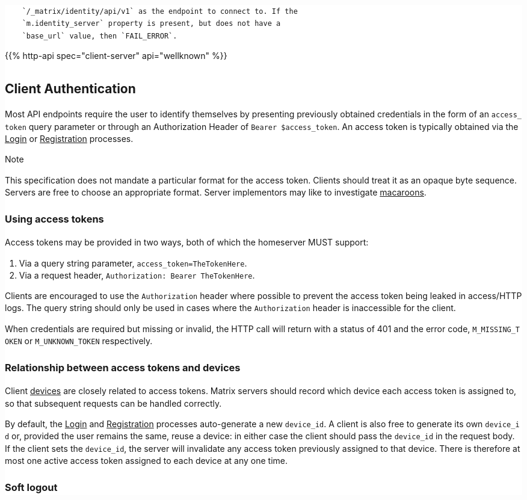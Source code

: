         `/_matrix/identity/api/v1` as the endpoint to connect to. If the
        `m.identity_server` property is present, but does not have a
        `base_url` value, then `FAIL_ERROR`.

{{% http-api spec="client-server" api="wellknown" %}}

## Client Authentication

Most API endpoints require the user to identify themselves by presenting
previously obtained credentials in the form of an `access_token` query
parameter or through an Authorization Header of `Bearer $access_token`.
An access token is typically obtained via the [Login](#login) or
[Registration](#account-registration-and-management) processes.

Note

This specification does not mandate a particular format for the access
token. Clients should treat it as an opaque byte sequence. Servers are
free to choose an appropriate format. Server implementors may like to
investigate [macaroons](http://research.google.com/pubs/pub41892.html).

### Using access tokens

Access tokens may be provided in two ways, both of which the homeserver
MUST support:

1.  Via a query string parameter, `access_token=TheTokenHere`.
2.  Via a request header, `Authorization: Bearer TheTokenHere`.

Clients are encouraged to use the `Authorization` header where possible
to prevent the access token being leaked in access/HTTP logs. The query
string should only be used in cases where the `Authorization` header is
inaccessible for the client.

When credentials are required but missing or invalid, the HTTP call will
return with a status of 401 and the error code, `M_MISSING_TOKEN` or
`M_UNKNOWN_TOKEN` respectively.

### Relationship between access tokens and devices

Client [devices](../index.html#devices) are closely related to access
tokens. Matrix servers should record which device each access token is
assigned to, so that subsequent requests can be handled correctly.

By default, the [Login](#login) and [Registration](#account-registration-and-management)
processes auto-generate a new `device_id`. A client is also free to
generate its own `device_id` or, provided the user remains the same,
reuse a device: in either case the client should pass the `device_id` in
the request body. If the client sets the `device_id`, the server will
invalidate any access token previously assigned to that device. There is
therefore at most one active access token assigned to each device at any
one time.

### Soft logout
